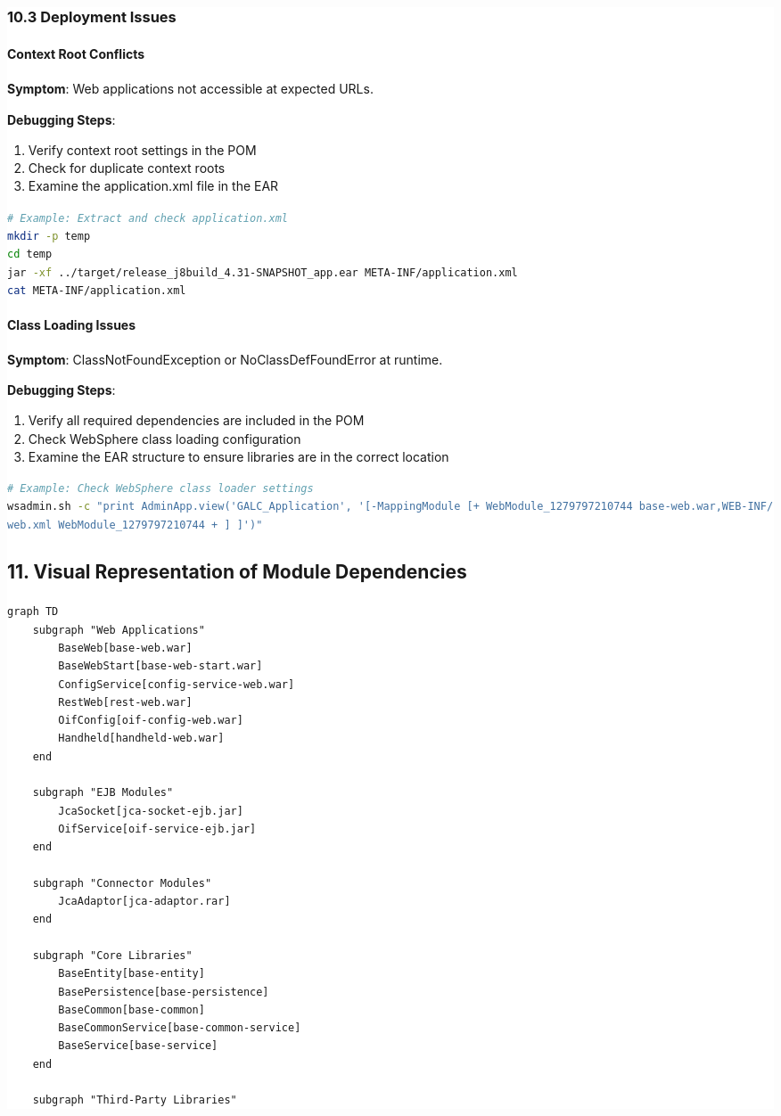 ### 10.3 Deployment Issues

#### Context Root Conflicts

**Symptom**: Web applications not accessible at expected URLs.

**Debugging Steps**:

1. Verify context root settings in the POM
2. Check for duplicate context roots
3. Examine the application.xml file in the EAR

```bash
# Example: Extract and check application.xml
mkdir -p temp
cd temp
jar -xf ../target/release_j8build_4.31-SNAPSHOT_app.ear META-INF/application.xml
cat META-INF/application.xml
```

#### Class Loading Issues

**Symptom**: ClassNotFoundException or NoClassDefFoundError at runtime.

**Debugging Steps**:

1. Verify all required dependencies are included in the POM
2. Check WebSphere class loading configuration
3. Examine the EAR structure to ensure libraries are in the correct location

```bash
# Example: Check WebSphere class loader settings
wsadmin.sh -c "print AdminApp.view('GALC_Application', '[-MappingModule [+ WebModule_1279797210744 base-web.war,WEB-INF/web.xml WebModule_1279797210744 + ] ]')"
```

## 11. Visual Representation of Module Dependencies

```mermaid
graph TD
    subgraph "Web Applications"
        BaseWeb[base-web.war]
        BaseWebStart[base-web-start.war]
        ConfigService[config-service-web.war]
        RestWeb[rest-web.war]
        OifConfig[oif-config-web.war]
        Handheld[handheld-web.war]
    end
    
    subgraph "EJB Modules"
        JcaSocket[jca-socket-ejb.jar]
        OifService[oif-service-ejb.jar]
    end
    
    subgraph "Connector Modules"
        JcaAdaptor[jca-adaptor.rar]
    end
    
    subgraph "Core Libraries"
        BaseEntity[base-entity]
        BasePersistence[base-persistence]
        BaseCommon[base-common]
        BaseCommonService[base-common-service]
        BaseService[base-service]
    end
    
    subgraph "Third-Party Libraries"
```
